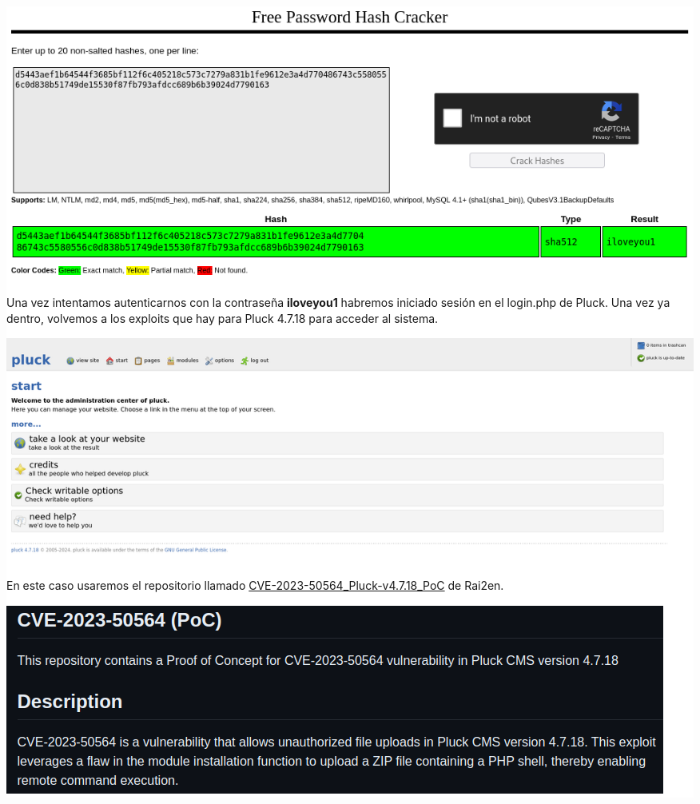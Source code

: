 ![x](/assets/post_img/Greenhorn/6-%20hashed.png)

Una vez intentamos autenticarnos con la contraseña **iloveyou1** habremos iniciado sesión en el login.php de Pluck. Una vez ya dentro, volvemos a los exploits que hay para Pluck 4.7.18 para acceder al sistema.

![x](/assets/post_img/Greenhorn/7-login-correcto.png)

En este caso usaremos el repositorio llamado [CVE-2023-50564_Pluck-v4.7.18_PoC](https://github.com/Rai2en/CVE-2023-50564_Pluck-v4.7.18_PoC) de Rai2en. 

![x](/assets/post_img/Greenhorn/8.png)
